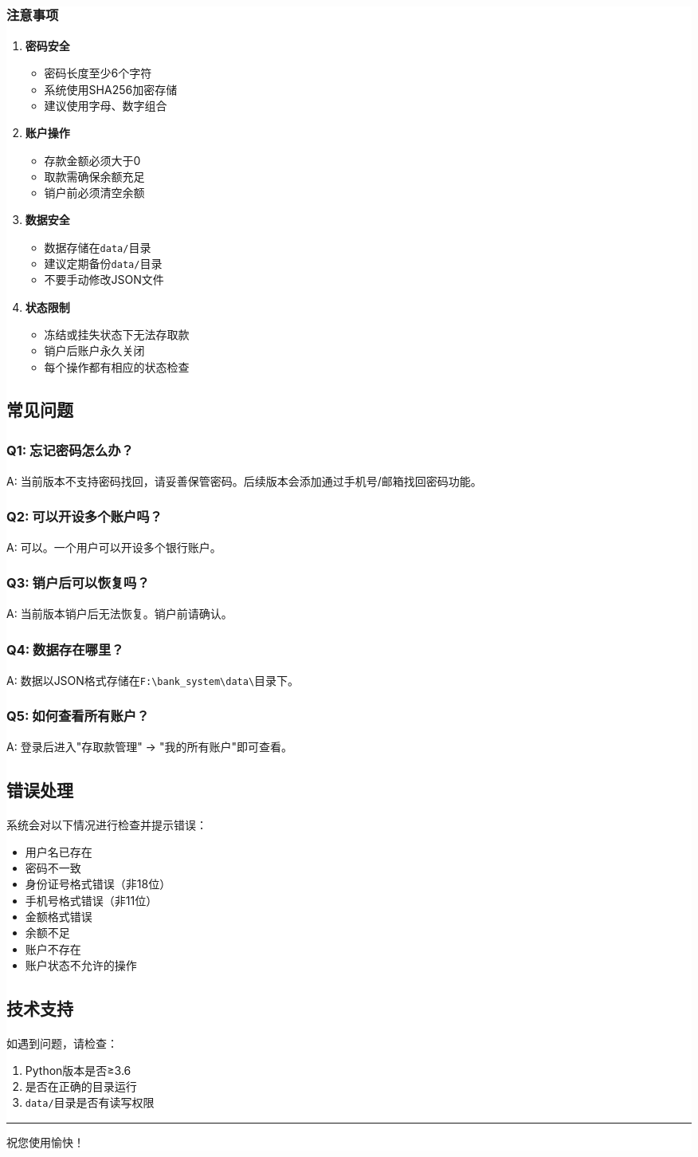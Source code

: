 ### 注意事项

1. **密码安全**
   - 密码长度至少6个字符
   - 系统使用SHA256加密存储
   - 建议使用字母、数字组合

2. **账户操作**
   - 存款金额必须大于0
   - 取款需确保余额充足
   - 销户前必须清空余额

3. **数据安全**
   - 数据存储在`data/`目录
   - 建议定期备份`data/`目录
   - 不要手动修改JSON文件

4. **状态限制**
   - 冻结或挂失状态下无法存取款
   - 销户后账户永久关闭
   - 每个操作都有相应的状态检查

## 常见问题

### Q1: 忘记密码怎么办？
A: 当前版本不支持密码找回，请妥善保管密码。后续版本会添加通过手机号/邮箱找回密码功能。

### Q2: 可以开设多个账户吗？
A: 可以。一个用户可以开设多个银行账户。

### Q3: 销户后可以恢复吗？
A: 当前版本销户后无法恢复。销户前请确认。

### Q4: 数据存在哪里？
A: 数据以JSON格式存储在`F:\bank_system\data\`目录下。

### Q5: 如何查看所有账户？
A: 登录后进入"存取款管理" -> "我的所有账户"即可查看。

## 错误处理

系统会对以下情况进行检查并提示错误：

- 用户名已存在
- 密码不一致
- 身份证号格式错误（非18位）
- 手机号格式错误（非11位）
- 金额格式错误
- 余额不足
- 账户不存在
- 账户状态不允许的操作

## 技术支持

如遇到问题，请检查：
1. Python版本是否≥3.6
2. 是否在正确的目录运行
3. `data/`目录是否有读写权限

---

祝您使用愉快！

